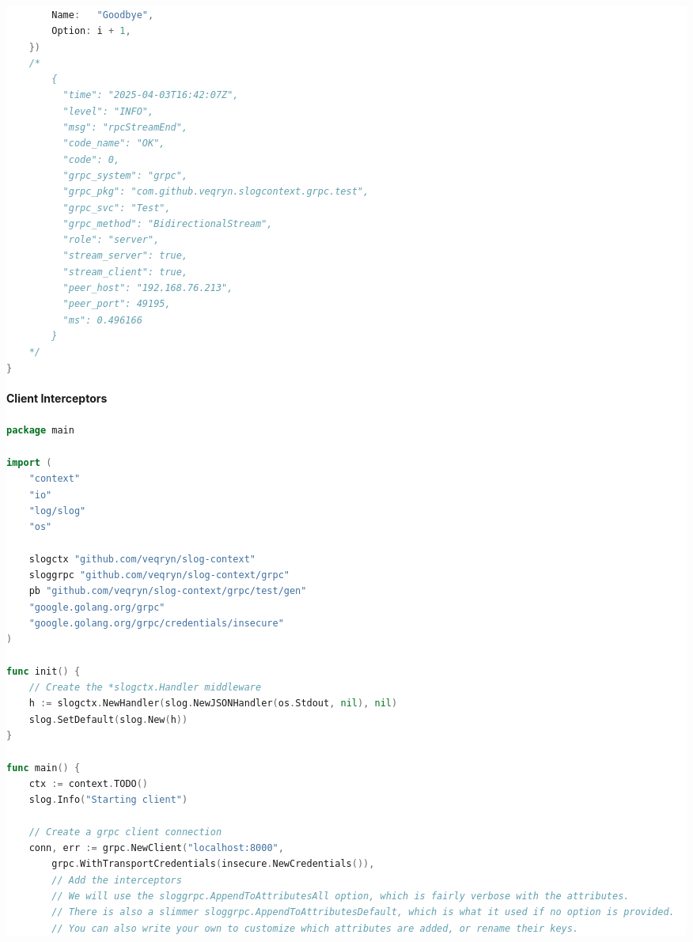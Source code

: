 ```go
		Name:   "Goodbye",
		Option: i + 1,
	})
	/*
		{
		  "time": "2025-04-03T16:42:07Z",
		  "level": "INFO",
		  "msg": "rpcStreamEnd",
		  "code_name": "OK",
		  "code": 0,
		  "grpc_system": "grpc",
		  "grpc_pkg": "com.github.veqryn.slogcontext.grpc.test",
		  "grpc_svc": "Test",
		  "grpc_method": "BidirectionalStream",
		  "role": "server",
		  "stream_server": true,
		  "stream_client": true,
		  "peer_host": "192.168.76.213",
		  "peer_port": 49195,
		  "ms": 0.496166
		}
	*/
}
```

#### Client Interceptors
```go
package main

import (
	"context"
	"io"
	"log/slog"
	"os"

	slogctx "github.com/veqryn/slog-context"
	sloggrpc "github.com/veqryn/slog-context/grpc"
	pb "github.com/veqryn/slog-context/grpc/test/gen"
	"google.golang.org/grpc"
	"google.golang.org/grpc/credentials/insecure"
)

func init() {
	// Create the *slogctx.Handler middleware
	h := slogctx.NewHandler(slog.NewJSONHandler(os.Stdout, nil), nil)
	slog.SetDefault(slog.New(h))
}

func main() {
	ctx := context.TODO()
	slog.Info("Starting client")

	// Create a grpc client connection
	conn, err := grpc.NewClient("localhost:8000",
		grpc.WithTransportCredentials(insecure.NewCredentials()),
		// Add the interceptors
		// We will use the sloggrpc.AppendToAttributesAll option, which is fairly verbose with the attributes.
		// There is also a slimmer sloggrpc.AppendToAttributesDefault, which is what it used if no option is provided.
		// You can also write your own to customize which attributes are added, or rename their keys.
```